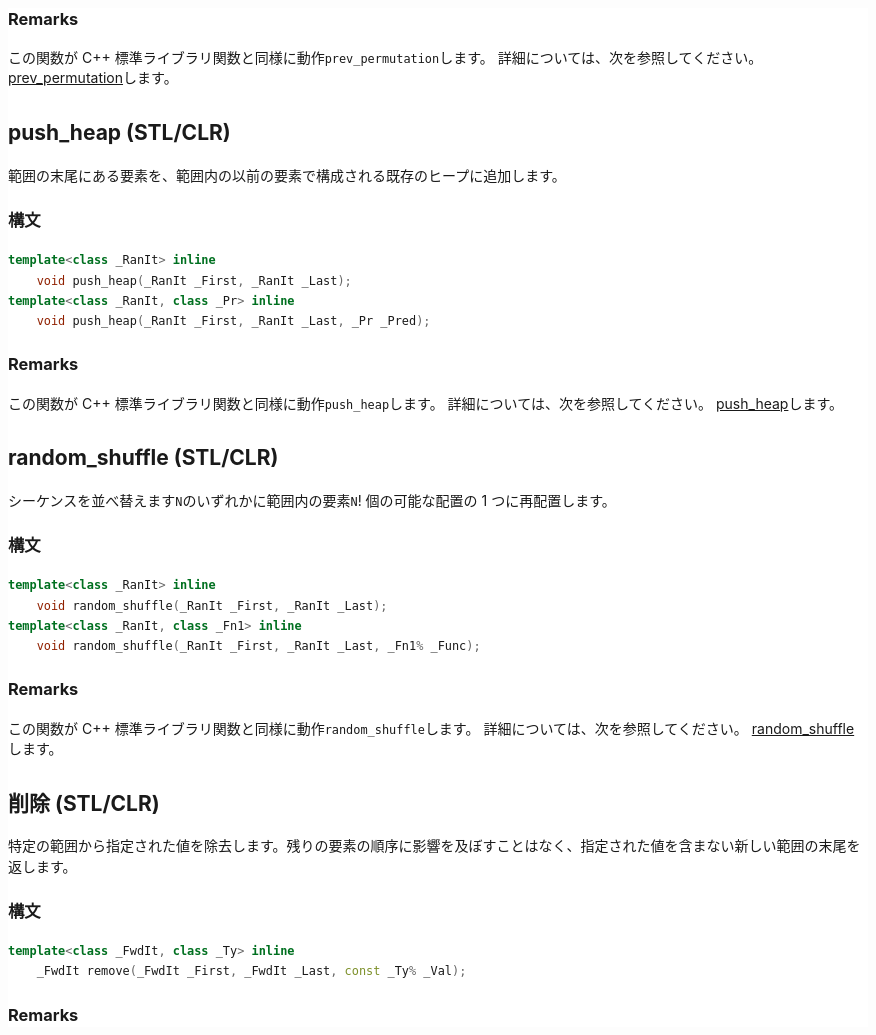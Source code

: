 ### <a name="remarks"></a>Remarks

この関数が C++ 標準ライブラリ関数と同様に動作`prev_permutation`します。 詳細については、次を参照してください。 [prev_permutation](../standard-library/algorithm-functions.md#prev_permutation)します。

## <a name="push_heap"></a> push_heap (STL/CLR)

範囲の末尾にある要素を、範囲内の以前の要素で構成される既存のヒープに追加します。

### <a name="syntax"></a>構文

```cpp
template<class _RanIt> inline
    void push_heap(_RanIt _First, _RanIt _Last);
template<class _RanIt, class _Pr> inline
    void push_heap(_RanIt _First, _RanIt _Last, _Pr _Pred);
```

### <a name="remarks"></a>Remarks

この関数が C++ 標準ライブラリ関数と同様に動作`push_heap`します。 詳細については、次を参照してください。 [push_heap](../standard-library/algorithm-functions.md#push_heap)します。

## <a name="random_shuffle"></a> random_shuffle (STL/CLR)

シーケンスを並べ替えます`N`のいずれかに範囲内の要素`N`! 個の可能な配置の 1 つに再配置します。

### <a name="syntax"></a>構文

```cpp
template<class _RanIt> inline
    void random_shuffle(_RanIt _First, _RanIt _Last);
template<class _RanIt, class _Fn1> inline
    void random_shuffle(_RanIt _First, _RanIt _Last, _Fn1% _Func);
```

### <a name="remarks"></a>Remarks

この関数が C++ 標準ライブラリ関数と同様に動作`random_shuffle`します。 詳細については、次を参照してください。 [random_shuffle](../standard-library/algorithm-functions.md#random_shuffle)します。

## <a name="remove"></a> 削除 (STL/CLR)

特定の範囲から指定された値を除去します。残りの要素の順序に影響を及ぼすことはなく、指定された値を含まない新しい範囲の末尾を返します。

### <a name="syntax"></a>構文

```cpp
template<class _FwdIt, class _Ty> inline
    _FwdIt remove(_FwdIt _First, _FwdIt _Last, const _Ty% _Val);
```

### <a name="remarks"></a>Remarks
